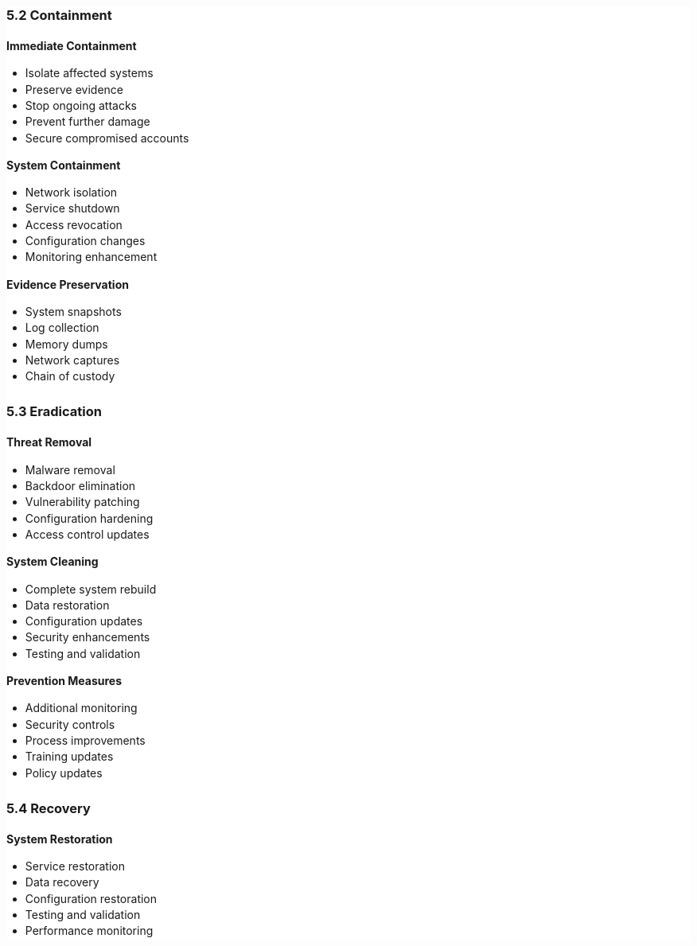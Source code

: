 ### 5.2 Containment

**Immediate Containment**
- Isolate affected systems
- Preserve evidence
- Stop ongoing attacks
- Prevent further damage
- Secure compromised accounts

**System Containment**
- Network isolation
- Service shutdown
- Access revocation
- Configuration changes
- Monitoring enhancement

**Evidence Preservation**
- System snapshots
- Log collection
- Memory dumps
- Network captures
- Chain of custody

### 5.3 Eradication

**Threat Removal**
- Malware removal
- Backdoor elimination
- Vulnerability patching
- Configuration hardening
- Access control updates

**System Cleaning**
- Complete system rebuild
- Data restoration
- Configuration updates
- Security enhancements
- Testing and validation

**Prevention Measures**
- Additional monitoring
- Security controls
- Process improvements
- Training updates
- Policy updates

### 5.4 Recovery

**System Restoration**
- Service restoration
- Data recovery
- Configuration restoration
- Testing and validation
- Performance monitoring
